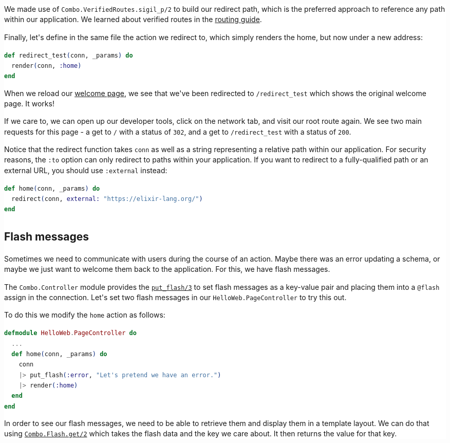 We made use of `Combo.VerifiedRoutes.sigil_p/2` to build our redirect path, which is the preferred approach to reference any path within our application. We learned about verified routes in the [routing guide](routing.html).

Finally, let's define in the same file the action we redirect to, which simply renders the home, but now under a new address:

```elixir
def redirect_test(conn, _params) do
  render(conn, :home)
end
```

When we reload our [welcome page], we see that we've been redirected to `/redirect_test` which shows the original welcome page. It works!

If we care to, we can open up our developer tools, click on the network tab, and visit our root route again. We see two main requests for this page - a get to `/` with a status of `302`, and a get to `/redirect_test` with a status of `200`.

Notice that the redirect function takes `conn` as well as a string representing a relative path within our application. For security reasons, the `:to` option can only redirect to paths within your application. If you want to redirect to a fully-qualified path or an external URL, you should use `:external` instead:

```elixir
def home(conn, _params) do
  redirect(conn, external: "https://elixir-lang.org/")
end
```

## Flash messages

Sometimes we need to communicate with users during the course of an action. Maybe there was an error updating a schema, or maybe we just want to welcome them back to the application. For this, we have flash messages.

The `Combo.Controller` module provides the [`put_flash/3`] to set flash messages as a key-value pair and placing them into a `@flash` assign in the connection. Let's set two flash messages in our `HelloWeb.PageController` to try this out.

To do this we modify the `home` action as follows:

```elixir
defmodule HelloWeb.PageController do
  ...
  def home(conn, _params) do
    conn
    |> put_flash(:error, "Let's pretend we have an error.")
    |> render(:home)
  end
end
```

In order to see our flash messages, we need to be able to retrieve them and display them in a template layout. We can do that using [`Combo.Flash.get/2`] which takes the flash data and the key we care about. It then returns the value for that key.


[`render/4`]: `Combo.Template.render/4`
[`/hello/Frank`]: http://localhost:4000/hello/Frank
[`assign/3`]: `Plug.Conn.assign/3`
[`clear_flash/1`]: `Combo.Controller.clear_flash/1`
[`Combo.Flash.get/2`]: `Combo.Flash.get/2`
[`html/2`]: `Combo.Controller.html/2`
[`json/2`]: `Combo.Controller.json/2`
[`put_flash/3`]: `Combo.Controller.put_flash/3`
[`put_resp_content_type/2`]: `Plug.Conn.put_resp_content_type/2`
[`put_root_layout/2`]: `Combo.Controller.put_root_layout/2`
[`redirect/2`]: `Combo.Controller.redirect/2`
[`render/3`]: `Combo.Controller.render/3`
[`send_resp/3`]: `Plug.Conn.send_resp/3`
[`text/2`]: `Combo.Controller.text/2`
[welcome page]: http://localhost:4000/